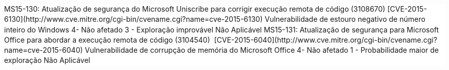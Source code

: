 </td>
</tr>
<tr>
<td style="border:1px solid black;" colspan="5">
MS15-130: Atualização de segurança do Microsoft Uniscribe para corrigir execução remota de código (3108670)

</td>
</tr>
<tr>
<td style="border:1px solid black;">
[CVE-2015-6130](http://www.cve.mitre.org/cgi-bin/cvename.cgi?name=cve-2015-6130)

</td>
<td style="border:1px solid black;">
Vulnerabilidade de estouro negativo de número inteiro do Windows

</td>
<td style="border:1px solid black;">
4- Não afetado

</td>
<td style="border:1px solid black;">
3 - Exploração improvável

</td>
<td style="border:1px solid black;">
Não Aplicável

</td>
</tr>
<tr>
<td style="border:1px solid black;" colspan="5">
MS15-131: Atualização de segurança para Microsoft Office para abordar a execução remota de código (3104540) 

</td>
</tr>
<tr>
<td style="border:1px solid black;">
[CVE-2015-6040](http://www.cve.mitre.org/cgi-bin/cvename.cgi?name=cve-2015-6040)

</td>
<td style="border:1px solid black;">
Vulnerabilidade de corrupção de memória do Microsoft Office

</td>
<td style="border:1px solid black;">
4- Não afetado

</td>
<td style="border:1px solid black;">
1 - Probabilidade maior de exploração

</td>
<td style="border:1px solid black;">
Não Aplicável
